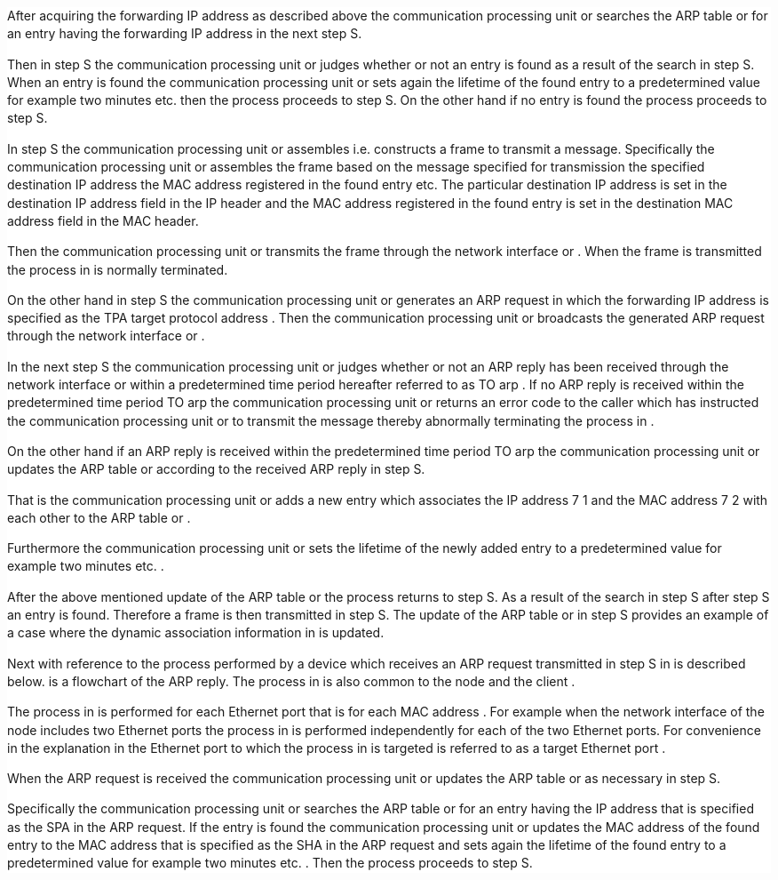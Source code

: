 After acquiring the forwarding IP address as described above the communication processing unit or searches the ARP table or for an entry having the forwarding IP address in the next step S.

Then in step S the communication processing unit or judges whether or not an entry is found as a result of the search in step S. When an entry is found the communication processing unit or sets again the lifetime of the found entry to a predetermined value for example two minutes etc. then the process proceeds to step S. On the other hand if no entry is found the process proceeds to step S.

In step S the communication processing unit or assembles i.e. constructs a frame to transmit a message. Specifically the communication processing unit or assembles the frame based on the message specified for transmission the specified destination IP address the MAC address registered in the found entry etc. The particular destination IP address is set in the destination IP address field in the IP header and the MAC address registered in the found entry is set in the destination MAC address field in the MAC header.

Then the communication processing unit or transmits the frame through the network interface or . When the frame is transmitted the process in is normally terminated.

On the other hand in step S the communication processing unit or generates an ARP request in which the forwarding IP address is specified as the TPA target protocol address . Then the communication processing unit or broadcasts the generated ARP request through the network interface or .

In the next step S the communication processing unit or judges whether or not an ARP reply has been received through the network interface or within a predetermined time period hereafter referred to as TO arp . If no ARP reply is received within the predetermined time period TO arp the communication processing unit or returns an error code to the caller which has instructed the communication processing unit or to transmit the message thereby abnormally terminating the process in .

On the other hand if an ARP reply is received within the predetermined time period TO arp the communication processing unit or updates the ARP table or according to the received ARP reply in step S.

That is the communication processing unit or adds a new entry which associates the IP address 7 1 and the MAC address 7 2 with each other to the ARP table or .

Furthermore the communication processing unit or sets the lifetime of the newly added entry to a predetermined value for example two minutes etc. .

After the above mentioned update of the ARP table or the process returns to step S. As a result of the search in step S after step S an entry is found. Therefore a frame is then transmitted in step S. The update of the ARP table or in step S provides an example of a case where the dynamic association information in is updated.

Next with reference to the process performed by a device which receives an ARP request transmitted in step S in is described below. is a flowchart of the ARP reply. The process in is also common to the node and the client .

The process in is performed for each Ethernet port that is for each MAC address . For example when the network interface of the node includes two Ethernet ports the process in is performed independently for each of the two Ethernet ports. For convenience in the explanation in the Ethernet port to which the process in is targeted is referred to as a target Ethernet port .

When the ARP request is received the communication processing unit or updates the ARP table or as necessary in step S.

Specifically the communication processing unit or searches the ARP table or for an entry having the IP address that is specified as the SPA in the ARP request. If the entry is found the communication processing unit or updates the MAC address of the found entry to the MAC address that is specified as the SHA in the ARP request and sets again the lifetime of the found entry to a predetermined value for example two minutes etc. . Then the process proceeds to step S.
